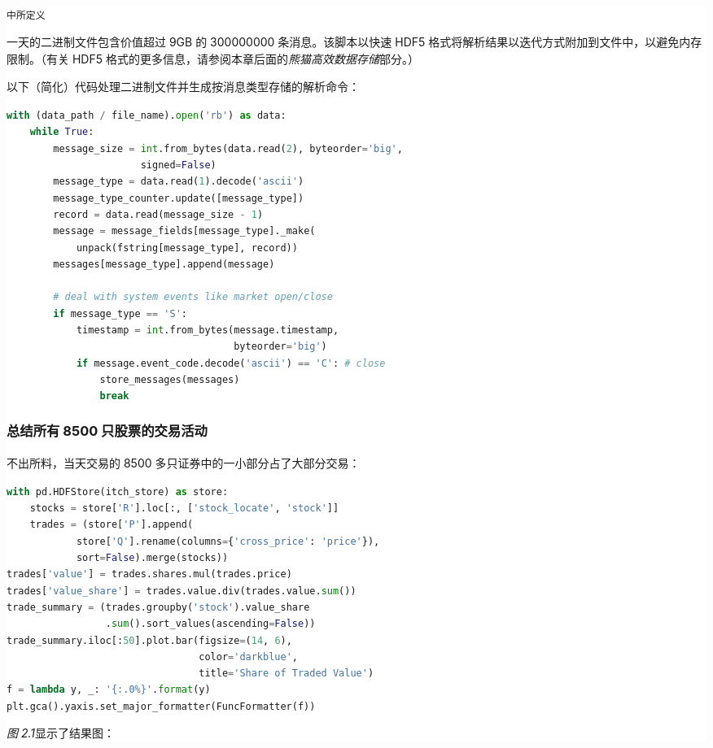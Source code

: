 
    中所定义

一天的二进制文件包含价值超过 9GB 的 300000000 条消息。该脚本以快速 HDF5 格式将解析结果以迭代方式附加到文件中，以避免内存限制。（有关 HDF5 格式的更多信息，请参阅本章后面的*熊猫高效数据存储*部分。）

以下（简化）代码处理二进制文件并生成按消息类型存储的解析命令：

```py
with (data_path / file_name).open('rb') as data:
    while True:
        message_size = int.from_bytes(data.read(2), byteorder='big', 
                       signed=False)
        message_type = data.read(1).decode('ascii')
        message_type_counter.update([message_type])
        record = data.read(message_size - 1)
        message = message_fields[message_type]._make(
            unpack(fstring[message_type], record))
        messages[message_type].append(message)

        # deal with system events like market open/close
        if message_type == 'S':
            timestamp = int.from_bytes(message.timestamp, 
                                       byteorder='big')
            if message.event_code.decode('ascii') == 'C': # close
                store_messages(messages)
                break 
```

### 总结所有 8500 只股票的交易活动

不出所料，当天交易的 8500 多只证券中的一小部分占了大部分交易：

```py
with pd.HDFStore(itch_store) as store:
    stocks = store['R'].loc[:, ['stock_locate', 'stock']]
    trades = (store['P'].append(
            store['Q'].rename(columns={'cross_price': 'price'}),
            sort=False).merge(stocks))
trades['value'] = trades.shares.mul(trades.price)
trades['value_share'] = trades.value.div(trades.value.sum())
trade_summary = (trades.groupby('stock').value_share
                 .sum().sort_values(ascending=False))
trade_summary.iloc[:50].plot.bar(figsize=(14, 6),
                                 color='darkblue',
                                 title='Share of Traded Value')
f = lambda y, _: '{:.0%}'.format(y)
plt.gca().yaxis.set_major_formatter(FuncFormatter(f)) 
```

*图 2.1*显示了结果图：
